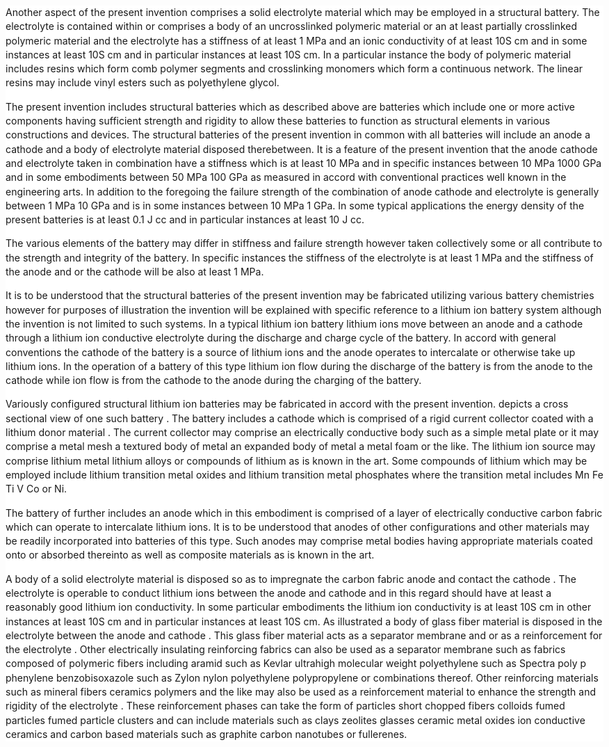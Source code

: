 Another aspect of the present invention comprises a solid electrolyte material which may be employed in a structural battery. The electrolyte is contained within or comprises a body of an uncrosslinked polymeric material or an at least partially crosslinked polymeric material and the electrolyte has a stiffness of at least 1 MPa and an ionic conductivity of at least 10S cm and in some instances at least 10S cm and in particular instances at least 10S cm. In a particular instance the body of polymeric material includes resins which form comb polymer segments and crosslinking monomers which form a continuous network. The linear resins may include vinyl esters such as polyethylene glycol.

The present invention includes structural batteries which as described above are batteries which include one or more active components having sufficient strength and rigidity to allow these batteries to function as structural elements in various constructions and devices. The structural batteries of the present invention in common with all batteries will include an anode a cathode and a body of electrolyte material disposed therebetween. It is a feature of the present invention that the anode cathode and electrolyte taken in combination have a stiffness which is at least 10 MPa and in specific instances between 10 MPa 1000 GPa and in some embodiments between 50 MPa 100 GPa as measured in accord with conventional practices well known in the engineering arts. In addition to the foregoing the failure strength of the combination of anode cathode and electrolyte is generally between 1 MPa 10 GPa and is in some instances between 10 MPa 1 GPa. In some typical applications the energy density of the present batteries is at least 0.1 J cc and in particular instances at least 10 J cc.

The various elements of the battery may differ in stiffness and failure strength however taken collectively some or all contribute to the strength and integrity of the battery. In specific instances the stiffness of the electrolyte is at least 1 MPa and the stiffness of the anode and or the cathode will be also at least 1 MPa.

It is to be understood that the structural batteries of the present invention may be fabricated utilizing various battery chemistries however for purposes of illustration the invention will be explained with specific reference to a lithium ion battery system although the invention is not limited to such systems. In a typical lithium ion battery lithium ions move between an anode and a cathode through a lithium ion conductive electrolyte during the discharge and charge cycle of the battery. In accord with general conventions the cathode of the battery is a source of lithium ions and the anode operates to intercalate or otherwise take up lithium ions. In the operation of a battery of this type lithium ion flow during the discharge of the battery is from the anode to the cathode while ion flow is from the cathode to the anode during the charging of the battery.

Variously configured structural lithium ion batteries may be fabricated in accord with the present invention. depicts a cross sectional view of one such battery . The battery includes a cathode which is comprised of a rigid current collector coated with a lithium donor material . The current collector may comprise an electrically conductive body such as a simple metal plate or it may comprise a metal mesh a textured body of metal an expanded body of metal a metal foam or the like. The lithium ion source may comprise lithium metal lithium alloys or compounds of lithium as is known in the art. Some compounds of lithium which may be employed include lithium transition metal oxides and lithium transition metal phosphates where the transition metal includes Mn Fe Ti V Co or Ni.

The battery of further includes an anode which in this embodiment is comprised of a layer of electrically conductive carbon fabric which can operate to intercalate lithium ions. It is to be understood that anodes of other configurations and other materials may be readily incorporated into batteries of this type. Such anodes may comprise metal bodies having appropriate materials coated onto or absorbed thereinto as well as composite materials as is known in the art.

A body of a solid electrolyte material is disposed so as to impregnate the carbon fabric anode and contact the cathode . The electrolyte is operable to conduct lithium ions between the anode and cathode and in this regard should have at least a reasonably good lithium ion conductivity. In some particular embodiments the lithium ion conductivity is at least 10S cm in other instances at least 10S cm and in particular instances at least 10S cm. As illustrated a body of glass fiber material is disposed in the electrolyte between the anode and cathode . This glass fiber material acts as a separator membrane and or as a reinforcement for the electrolyte . Other electrically insulating reinforcing fabrics can also be used as a separator membrane such as fabrics composed of polymeric fibers including aramid such as Kevlar ultrahigh molecular weight polyethylene such as Spectra poly p phenylene benzobisoxazole such as Zylon nylon polyethylene polypropylene or combinations thereof. Other reinforcing materials such as mineral fibers ceramics polymers and the like may also be used as a reinforcement material to enhance the strength and rigidity of the electrolyte . These reinforcement phases can take the form of particles short chopped fibers colloids fumed particles fumed particle clusters and can include materials such as clays zeolites glasses ceramic metal oxides ion conductive ceramics and carbon based materials such as graphite carbon nanotubes or fullerenes.
